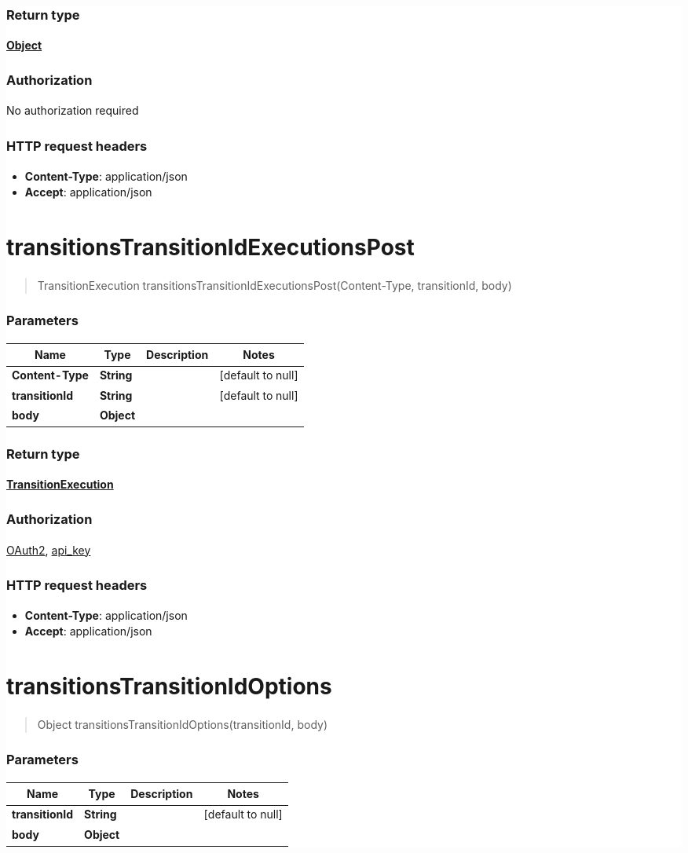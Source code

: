 ### Return type

[**Object**](../Models/object.md)

### Authorization

No authorization required

### HTTP request headers

- **Content-Type**: application/json
- **Accept**: application/json

<a name="transitionsTransitionIdExecutionsPost"></a>
# **transitionsTransitionIdExecutionsPost**
> TransitionExecution transitionsTransitionIdExecutionsPost(Content-Type, transitionId, body)



### Parameters

Name | Type | Description  | Notes
------------- | ------------- | ------------- | -------------
 **Content-Type** | **String**|  | [default to null]
 **transitionId** | **String**|  | [default to null]
 **body** | **Object**|  |

### Return type

[**TransitionExecution**](../Models/TransitionExecution.md)

### Authorization

[OAuth2](../README.md#OAuth2), [api_key](../README.md#api_key)

### HTTP request headers

- **Content-Type**: application/json
- **Accept**: application/json

<a name="transitionsTransitionIdOptions"></a>
# **transitionsTransitionIdOptions**
> Object transitionsTransitionIdOptions(transitionId, body)



### Parameters

Name | Type | Description  | Notes
------------- | ------------- | ------------- | -------------
 **transitionId** | **String**|  | [default to null]
 **body** | **Object**|  |
